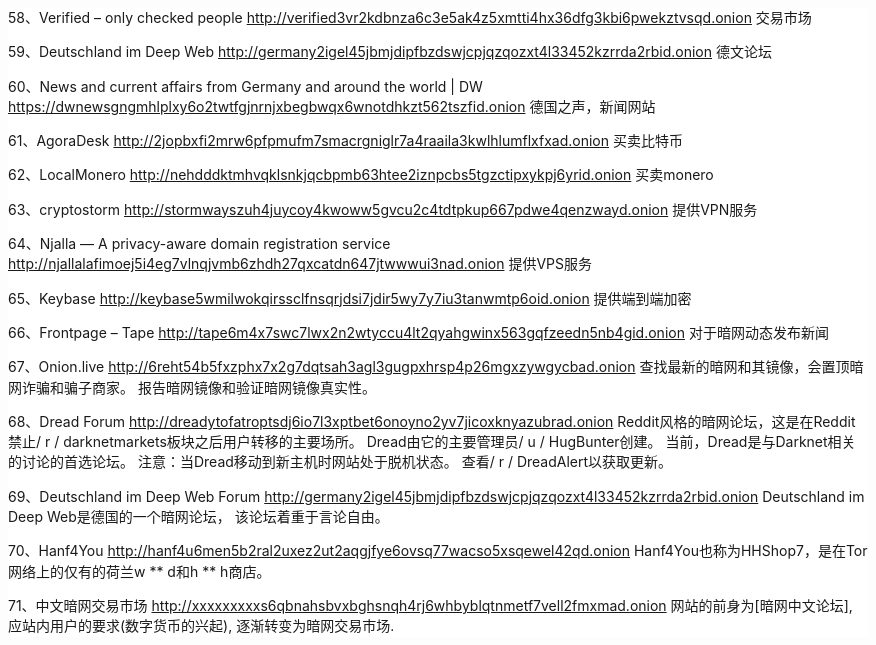 58、Verified – only checked people
http://verified3vr2kdbnza6c3e5ak4z5xmtti4hx36dfg3kbi6pwekztvsqd.onion
交易市场

59、Deutschland im Deep Web
http://germany2igel45jbmjdipfbzdswjcpjqzqozxt4l33452kzrrda2rbid.onion
德文论坛

60、News and current affairs from Germany and around the world | DW
https://dwnewsgngmhlplxy6o2twtfgjnrnjxbegbwqx6wnotdhkzt562tszfid.onion
德国之声，新闻网站

61、AgoraDesk
http://2jopbxfi2mrw6pfpmufm7smacrgniglr7a4raaila3kwlhlumflxfxad.onion
买卖比特币

62、LocalMonero
http://nehdddktmhvqklsnkjqcbpmb63htee2iznpcbs5tgzctipxykpj6yrid.onion
买卖monero

63、cryptostorm
http://stormwayszuh4juycoy4kwoww5gvcu2c4tdtpkup667pdwe4qenzwayd.onion
提供VPN服务

64、Njalla — A privacy-aware domain registration service
http://njallalafimoej5i4eg7vlnqjvmb6zhdh27qxcatdn647jtwwwui3nad.onion
提供VPS服务

65、Keybase
http://keybase5wmilwokqirssclfnsqrjdsi7jdir5wy7y7iu3tanwmtp6oid.onion
提供端到端加密

66、Frontpage – Tape
http://tape6m4x7swc7lwx2n2wtyccu4lt2qyahgwinx563gqfzeedn5nb4gid.onion
对于暗网动态发布新闻

67、Onion.live
http://6reht54b5fxzphx7x2g7dqtsah3agl3gugpxhrsp4p26mgxzywgycbad.onion
查找最新的暗网和其镜像，会置顶暗网诈骗和骗子商家。 报告暗网镜像和验证暗网镜像真实性。

68、Dread Forum
http://dreadytofatroptsdj6io7l3xptbet6onoyno2yv7jicoxknyazubrad.onion
Reddit风格的暗网论坛，这是在Reddit禁止/ r / darknetmarkets板块之后用户转移的主要场所。 Dread由它的主要管理员/ u / HugBunter创建。 当前，Dread是与Darknet相关的讨论的首选论坛。 注意：当Dread移动到新主机时网站处于脱机状态。 查看/ r / DreadAlert以获取更新。

69、Deutschland im Deep Web Forum
http://germany2igel45jbmjdipfbzdswjcpjqzqozxt4l33452kzrrda2rbid.onion
Deutschland im Deep Web是德国的一个暗网论坛， 该论坛着重于言论自由。

70、Hanf4You
http://hanf4u6men5b2ral2uxez2ut2aqgjfye6ovsq77wacso5xsqewel42qd.onion
Hanf4You也称为HHShop7，是在Tor网络上的仅有的荷兰w ** d和h ** h商店。

71、中文暗网交易市场
http://xxxxxxxxxs6qbnahsbvxbghsnqh4rj6whbyblqtnmetf7vell2fmxmad.onion
网站的前身为[暗网中文论坛], 应站内用户的要求(数字货币的兴起), 逐渐转变为暗网交易市场.
